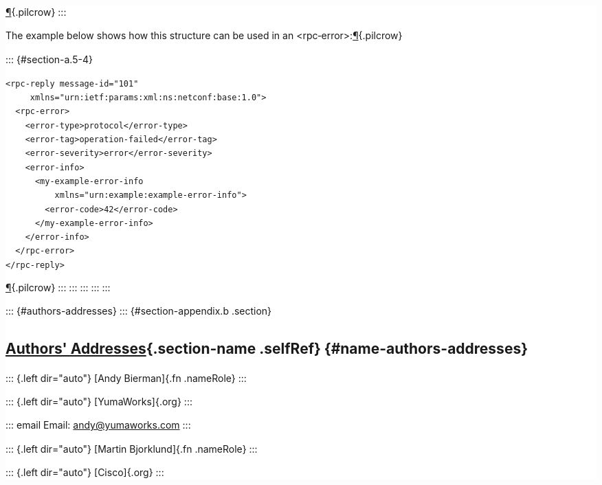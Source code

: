 [¶](#section-a.5-2){.pilcrow}
:::

The example below shows how this structure can be used in an
\<rpc‑error>:[¶](#section-a.5-3){.pilcrow}

::: {#section-a.5-4}
``` {.sourcecode .lang-xml}
<rpc-reply message-id="101"
     xmlns="urn:ietf:params:xml:ns:netconf:base:1.0">
  <rpc-error>
    <error-type>protocol</error-type>
    <error-tag>operation-failed</error-tag>
    <error-severity>error</error-severity>
    <error-info>
      <my-example-error-info
          xmlns="urn:example:example-error-info">
        <error-code>42</error-code>
      </my-example-error-info>
    </error-info>
  </rpc-error>
</rpc-reply>
```

[¶](#section-a.5-4){.pilcrow}
:::
:::
:::
:::
:::

::: {#authors-addresses}
::: {#section-appendix.b .section}
## [Authors\' Addresses](#name-authors-addresses){.section-name .selfRef} {#name-authors-addresses}

::: {.left dir="auto"}
[Andy Bierman]{.fn .nameRole}
:::

::: {.left dir="auto"}
[YumaWorks]{.org}
:::

::: email
Email: <andy@yumaworks.com>
:::

::: {.left dir="auto"}
[Martin Bjorklund]{.fn .nameRole}
:::

::: {.left dir="auto"}
[Cisco]{.org}
:::
